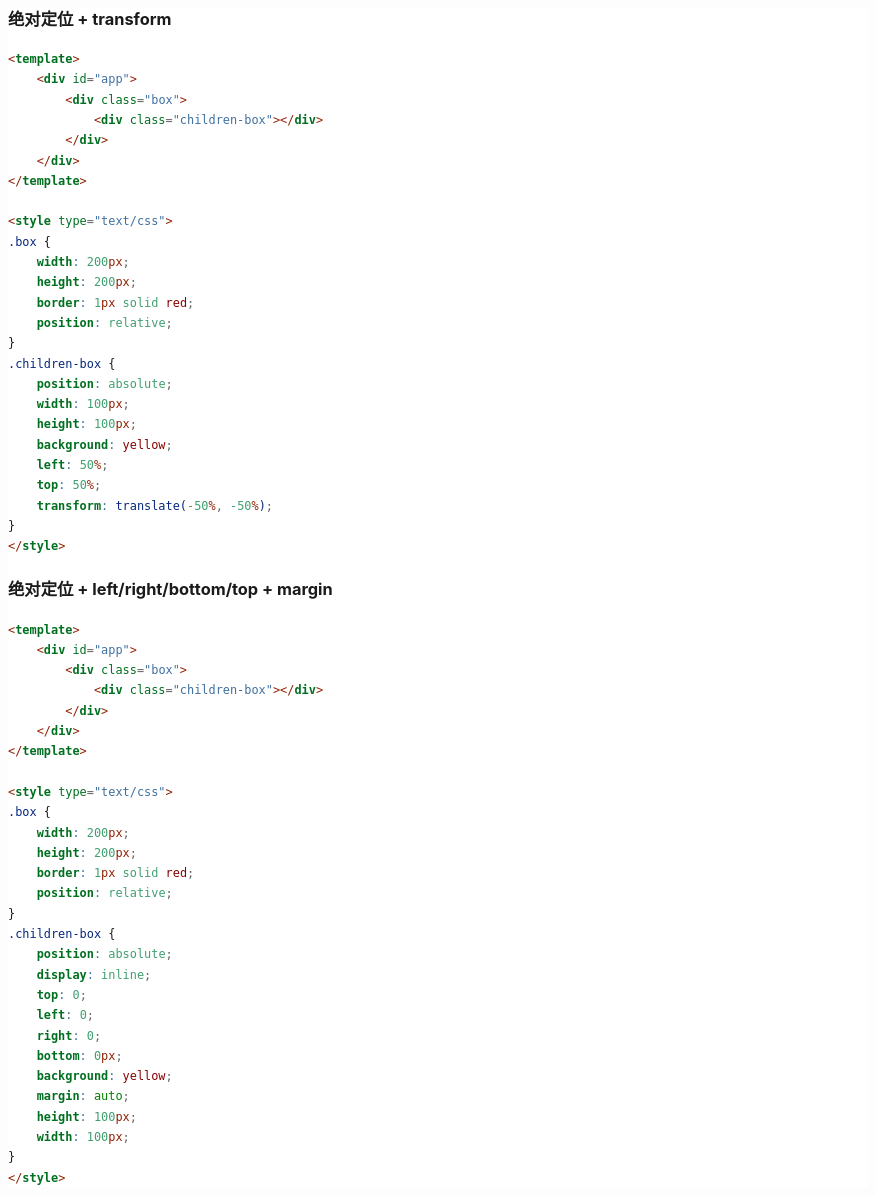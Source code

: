### 绝对定位 + transform

```html
<template>
    <div id="app">
        <div class="box">
            <div class="children-box"></div>
        </div>
    </div>
</template>

<style type="text/css">
.box {
    width: 200px;
    height: 200px;
    border: 1px solid red;
    position: relative;
}
.children-box {
    position: absolute;
    width: 100px;
    height: 100px;
    background: yellow;
    left: 50%;
    top: 50%;
    transform: translate(-50%, -50%); 
}
</style>
```

### 绝对定位 + left/right/bottom/top + margin

```html
<template>
    <div id="app">
        <div class="box">
            <div class="children-box"></div>
        </div>
    </div>
</template>

<style type="text/css">
.box {
    width: 200px;
    height: 200px;
    border: 1px solid red;
    position: relative;
}
.children-box {
    position: absolute;
    display: inline;
    top: 0;
    left: 0;
    right: 0;
    bottom: 0px;
    background: yellow;
    margin: auto;
    height: 100px;
    width: 100px;
}
</style>
```
